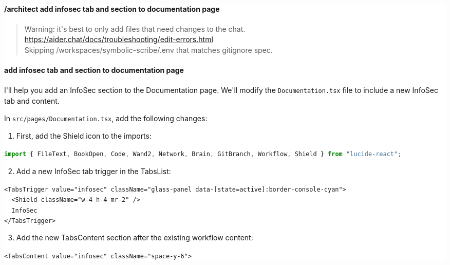 #### /architect add infosec tab and section to documentation page  
> Warning: it's best to only add files that need changes to the chat.  
> https://aider.chat/docs/troubleshooting/edit-errors.html  
> Skipping /workspaces/symbolic-scribe/.env that matches gitignore spec.  

#### add infosec tab and section to documentation page  

I'll help you add an InfoSec section to the Documentation page. We'll modify the `Documentation.tsx` file to include a new InfoSec tab and content.

In `src/pages/Documentation.tsx`, add the following changes:

1. First, add the Shield icon to the imports:
```typescript
import { FileText, BookOpen, Code, Wand2, Network, Brain, GitBranch, Workflow, Shield } from "lucide-react";
```

2. Add a new InfoSec tab trigger in the TabsList:
```tsx
<TabsTrigger value="infosec" className="glass-panel data-[state=active]:border-console-cyan">
  <Shield className="w-4 h-4 mr-2" />
  InfoSec
</TabsTrigger>
```

3. Add the new TabsContent section after the existing workflow content:
```tsx
<TabsContent value="infosec" className="space-y-6">
